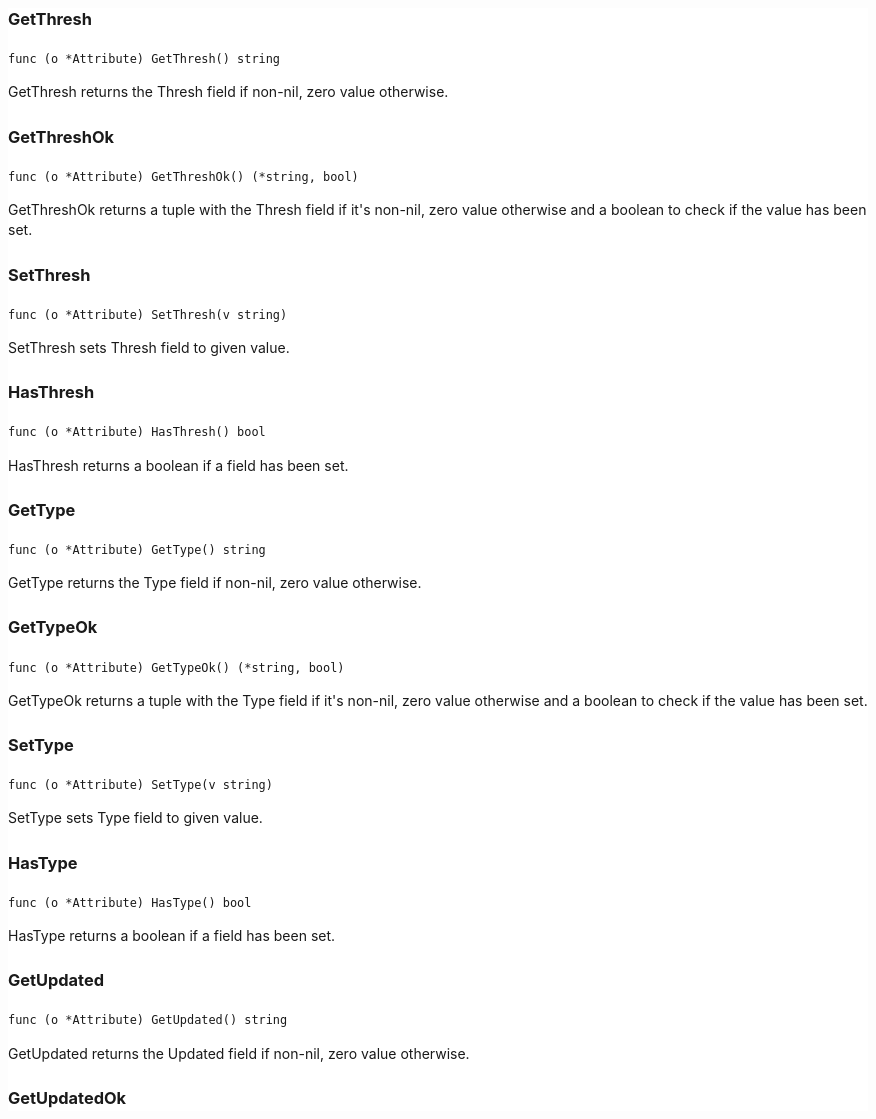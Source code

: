### GetThresh

`func (o *Attribute) GetThresh() string`

GetThresh returns the Thresh field if non-nil, zero value otherwise.

### GetThreshOk

`func (o *Attribute) GetThreshOk() (*string, bool)`

GetThreshOk returns a tuple with the Thresh field if it's non-nil, zero value otherwise
and a boolean to check if the value has been set.

### SetThresh

`func (o *Attribute) SetThresh(v string)`

SetThresh sets Thresh field to given value.

### HasThresh

`func (o *Attribute) HasThresh() bool`

HasThresh returns a boolean if a field has been set.

### GetType

`func (o *Attribute) GetType() string`

GetType returns the Type field if non-nil, zero value otherwise.

### GetTypeOk

`func (o *Attribute) GetTypeOk() (*string, bool)`

GetTypeOk returns a tuple with the Type field if it's non-nil, zero value otherwise
and a boolean to check if the value has been set.

### SetType

`func (o *Attribute) SetType(v string)`

SetType sets Type field to given value.

### HasType

`func (o *Attribute) HasType() bool`

HasType returns a boolean if a field has been set.

### GetUpdated

`func (o *Attribute) GetUpdated() string`

GetUpdated returns the Updated field if non-nil, zero value otherwise.

### GetUpdatedOk
